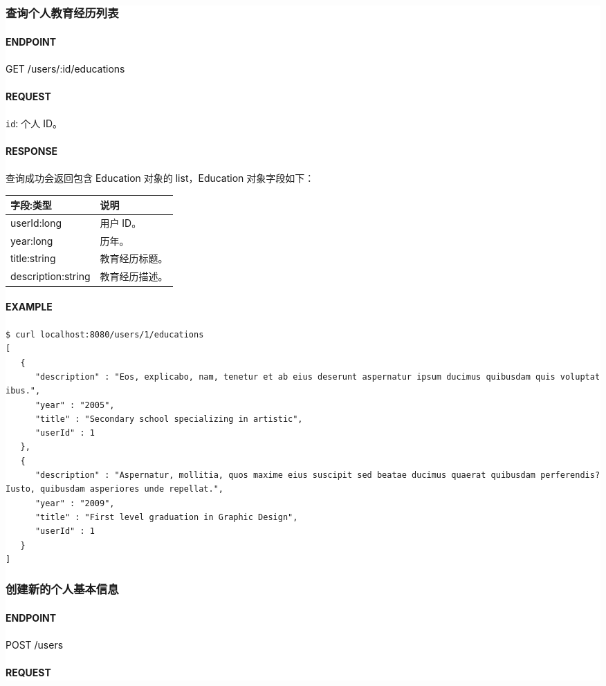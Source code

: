 ### 查询个人教育经历列表

#### ENDPOINT

GET /users/:id/educations

#### REQUEST

`id`: 个人 ID。

#### RESPONSE

查询成功会返回包含 Education 对象的 list，Education 对象字段如下：

| 字段:类型          | 说明           |
| :----------------- | :------------- |
| userId:long        | 用户 ID。      |
| year:long          | 历年。         |
| title:string       | 教育经历标题。 |
| description:string | 教育经历描述。 |

#### EXAMPLE

```shell
$ curl localhost:8080/users/1/educations
[
   {
      "description" : "Eos, explicabo, nam, tenetur et ab eius deserunt aspernatur ipsum ducimus quibusdam quis voluptatibus.",
      "year" : "2005",
      "title" : "Secondary school specializing in artistic",
      "userId" : 1
   },
   {
      "description" : "Aspernatur, mollitia, quos maxime eius suscipit sed beatae ducimus quaerat quibusdam perferendis? Iusto, quibusdam asperiores unde repellat.",
      "year" : "2009",
      "title" : "First level graduation in Graphic Design",
      "userId" : 1
   }
]
```

### 创建新的个人基本信息

#### ENDPOINT

POST /users

#### REQUEST
